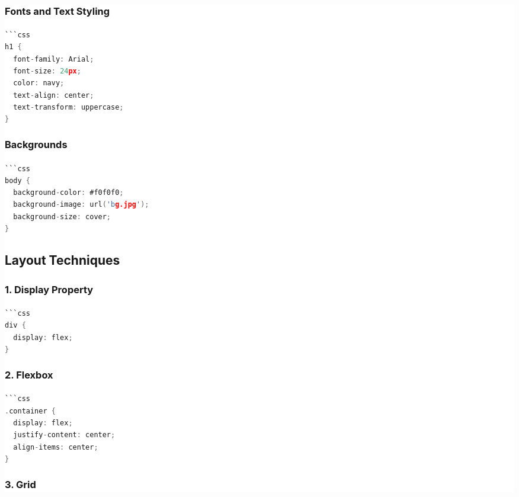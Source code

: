 ### Fonts and Text Styling

````c showLineNumbers
```css
h1 {
  font-family: Arial;
  font-size: 24px;
  color: navy;
  text-align: center;
  text-transform: uppercase;
}


````

### Backgrounds

````c showLineNumbers
```css
body {
  background-color: #f0f0f0;
  background-image: url('bg.jpg');
  background-size: cover;
}


````

## Layout Techniques

### 1. Display Property

````c showLineNumbers
```css
div {
  display: flex;
}


````

### 2. Flexbox

````c showLineNumbers
```css
.container {
  display: flex;
  justify-content: center;
  align-items: center;
}

````

### 3. Grid
